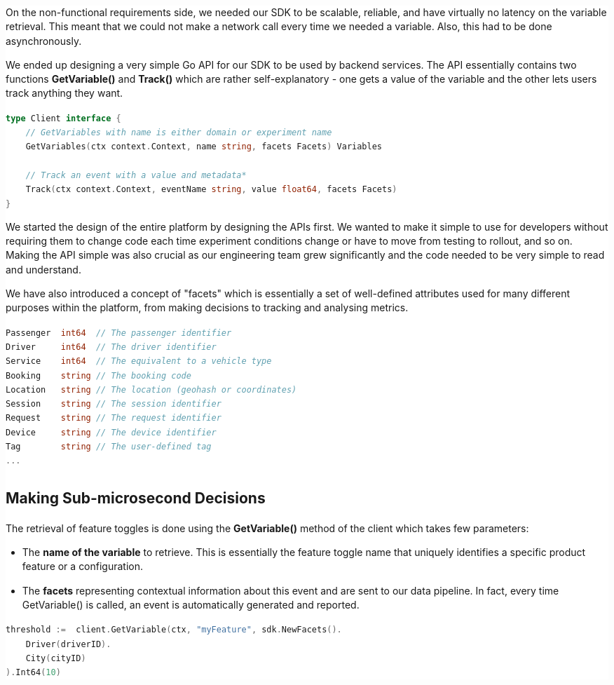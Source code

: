 On the non-functional requirements side, we needed our SDK to be scalable, reliable, and have virtually no latency on the variable retrieval. This meant that we could not make a network call every time we needed a variable. Also, this had to be done asynchronously.

We ended up designing a very simple Go API for our SDK to be used by backend services. The API essentially contains two functions **GetVariable()** and **Track()** which are rather self-explanatory - one gets a value of the variable and the other lets users track anything they want.

~~~go
type Client interface {
    // GetVariables with name is either domain or experiment name
    GetVariables(ctx context.Context, name string, facets Facets) Variables

    // Track an event with a value and metadata*
    Track(ctx context.Context, eventName string, value float64, facets Facets)
}
~~~

We started the design of the entire platform by designing the APIs first. We wanted to make it simple to use for developers without requiring them to change code each time experiment conditions change or have to move from testing to rollout, and so on. Making the API simple was also crucial as our engineering team grew significantly and the code needed to be very simple to read and understand.

We have also introduced a concept of "facets" which is essentially a set of well-defined attributes used for many different purposes within the platform, from making decisions to tracking and analysing metrics.

~~~go
Passenger  int64  // The passenger identifier
Driver     int64  // The driver identifier
Service    int64  // The equivalent to a vehicle type
Booking    string // The booking code
Location   string // The location (geohash or coordinates)
Session    string // The session identifier
Request    string // The request identifier
Device     string // The device identifier
Tag        string // The user-defined tag
...
~~~

## Making Sub-microsecond Decisions

The retrieval of feature toggles is done using the **GetVariable()** method of the client which takes few parameters:

* The **name of the variable** to retrieve. This is essentially the feature toggle name that uniquely identifies a specific product feature or a configuration.

* The **facets** representing contextual information about this event and are sent to our data pipeline. In fact, every time GetVariable() is called, an event is automatically generated and reported.

~~~go
threshold :=  client.GetVariable(ctx, "myFeature", sdk.NewFacets().
    Driver(driverID).
    City(cityID)
).Int64(10)
~~~
